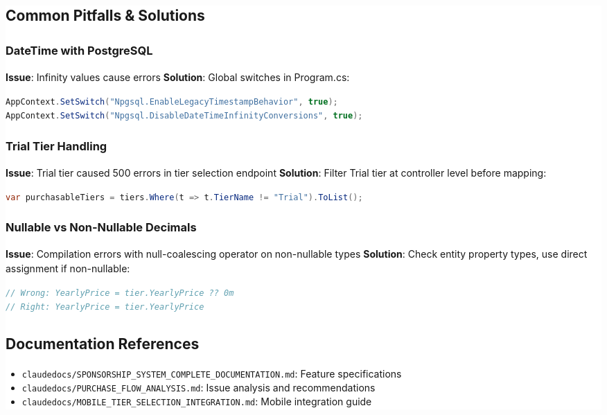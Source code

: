 ## Common Pitfalls & Solutions

### DateTime with PostgreSQL
**Issue**: Infinity values cause errors
**Solution**: Global switches in Program.cs:
```csharp
AppContext.SetSwitch("Npgsql.EnableLegacyTimestampBehavior", true);
AppContext.SetSwitch("Npgsql.DisableDateTimeInfinityConversions", true);
```

### Trial Tier Handling
**Issue**: Trial tier caused 500 errors in tier selection endpoint
**Solution**: Filter Trial tier at controller level before mapping:
```csharp
var purchasableTiers = tiers.Where(t => t.TierName != "Trial").ToList();
```

### Nullable vs Non-Nullable Decimals
**Issue**: Compilation errors with null-coalescing operator on non-nullable types
**Solution**: Check entity property types, use direct assignment if non-nullable:
```csharp
// Wrong: YearlyPrice = tier.YearlyPrice ?? 0m
// Right: YearlyPrice = tier.YearlyPrice
```

## Documentation References
- `claudedocs/SPONSORSHIP_SYSTEM_COMPLETE_DOCUMENTATION.md`: Feature specifications
- `claudedocs/PURCHASE_FLOW_ANALYSIS.md`: Issue analysis and recommendations
- `claudedocs/MOBILE_TIER_SELECTION_INTEGRATION.md`: Mobile integration guide
